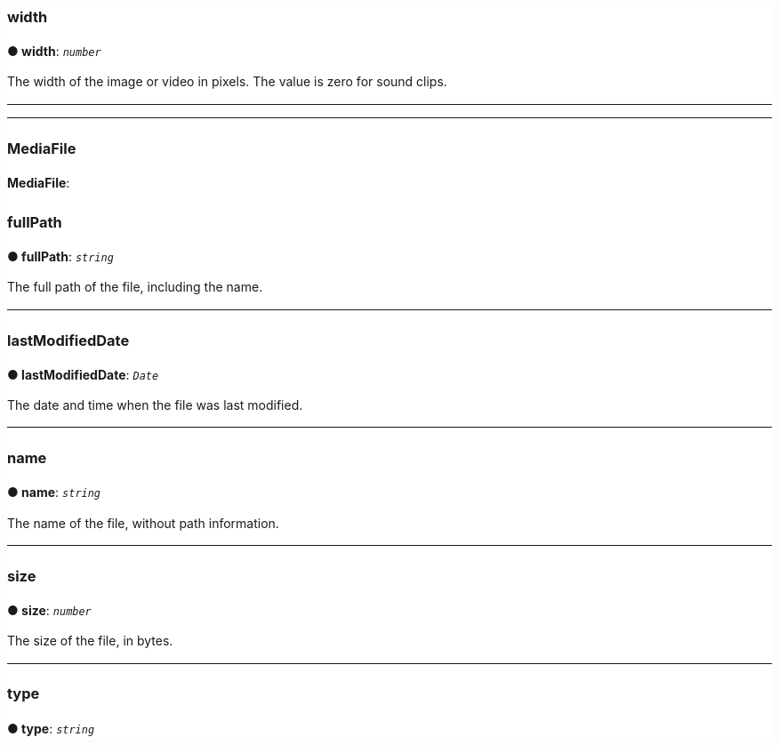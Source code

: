 ###  width

**● width**: *`number`*

The width of the image or video in pixels. The value is zero for sound clips.

___

___
<a id="mediafile"></a>

###  MediaFile

**MediaFile**: 

<a id="mediafile.fullpath"></a>

###  fullPath

**● fullPath**: *`string`*

The full path of the file, including the name.

___
<a id="mediafile.lastmodifieddate"></a>

###  lastModifiedDate

**● lastModifiedDate**: *`Date`*

The date and time when the file was last modified.

___
<a id="mediafile.name"></a>

###  name

**● name**: *`string`*

The name of the file, without path information.

___
<a id="mediafile.size"></a>

###  size

**● size**: *`number`*

The size of the file, in bytes.

___
<a id="mediafile.type"></a>

###  type

**● type**: *`string`*
